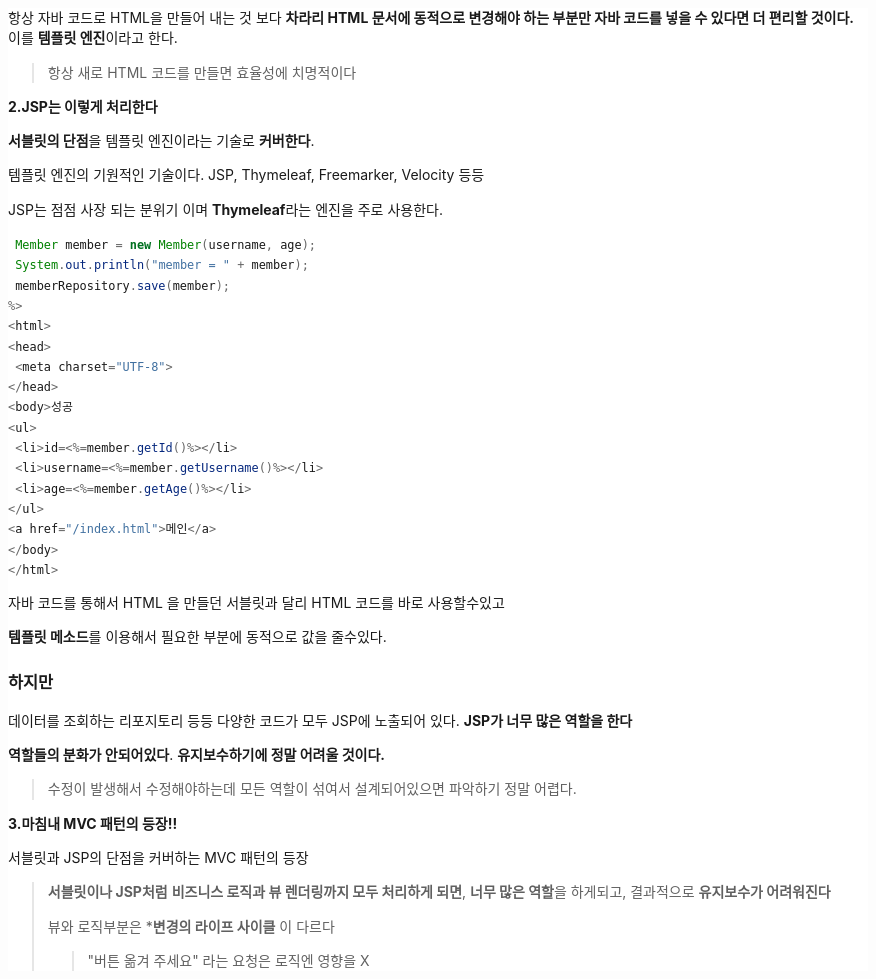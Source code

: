 항상 자바 코드로 HTML을 만들어 내는 것 보다 **차라리 HTML 문서에 동적으로 변경해야 하는 부분만 자바 코드를 넣을 수 있다면 더 편리할 것이다.** 이를 **템플릿 엔진**이라고 한다.

> 항상 새로 HTML 코드를 만들면 효율성에 치명적이다



**2.JSP는 이렇게 처리한다**

**서블릿의 단점**을 템플릿 엔진이라는 기술로 **커버한다**.

템플릿 엔진의 기원적인 기술이다. JSP, Thymeleaf, Freemarker, Velocity 등등

JSP는 점점 사장 되는 분위기 이며 **Thymeleaf**라는 엔진을 주로 사용한다.

~~~JAVA
 Member member = new Member(username, age);
 System.out.println("member = " + member);
 memberRepository.save(member);
%>
<html>
<head>
 <meta charset="UTF-8">
</head>
<body>성공
<ul>
 <li>id=<%=member.getId()%></li>
 <li>username=<%=member.getUsername()%></li>
 <li>age=<%=member.getAge()%></li>
</ul>
<a href="/index.html">메인</a>
</body>
</html>
~~~

자바 코드를 통해서 HTML 을 만들던 서블릿과 달리 HTML 코드를 바로 사용할수있고

**템플릿 메소드**를 이용해서 필요한 부분에 동적으로 값을 줄수있다.

### 하지만

데이터를 조회하는 리포지토리 등등 다양한 코드가 모두 JSP에 노출되어 있다. 
**JSP가 너무 많은 역할을 한다**

**역할들의 분화가 안되어있다**. **유지보수하기에 정말 어려울 것이다.**

> 수정이 발생해서 수정해야하는데 모든 역할이 섞여서 설계되어있으면 파악하기 정말 어렵다.





**3.마침내 MVC 패턴의 등장!!**

서블릿과 JSP의 단점을 커버하는 MVC 패턴의 등장

> **서블릿이나 JSP처럼** **비즈니스 로직과 뷰 렌더링까지 모두 처리하게 되면**, **너무 많은 역할**을 하게되고, 결과적으로 **유지보수가 어려워진다**
>
> 뷰와 로직부분은  ***변경의 라이프 사이클** 이 다르다
>
> > "버튼 옮겨 주세요" 라는 요청은 로직엔 영향을 X
